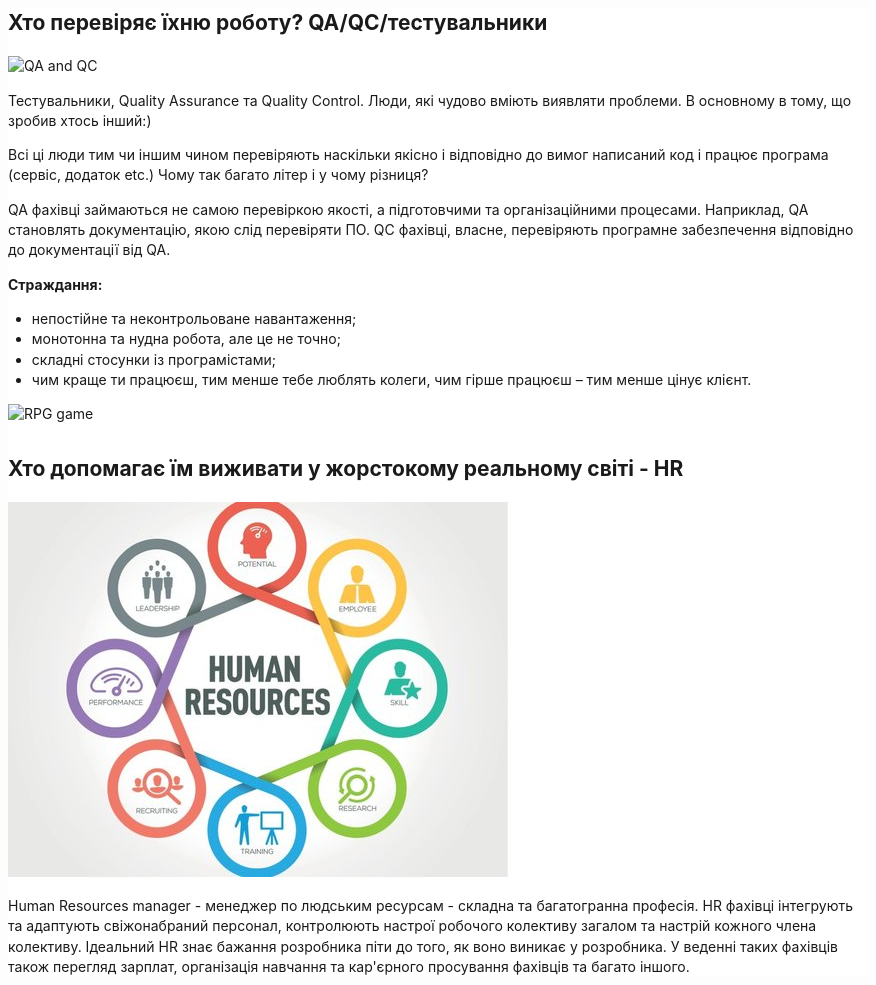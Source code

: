 ## Хто перевіряє їхню роботу? QA/QC/тестувальники

![QA and QC](images/qa1.jfif)

Тестувальники, Quality Assurance та Quality Control. Люди, які чудово вміють виявляти проблеми. В основному в тому, що зробив хтось інший:)

Всі ці люди тим чи іншим чином перевіряють наскільки якісно і відповідно до вимог написаний код і працює програма (сервіс, додаток etc.)
Чому так багато літер і у чому різниця?

QA фахівці займаються не самою перевіркою якості, а підготовчими та організаційними процесами. Наприклад, QA становлять документацію, якою слід перевіряти ПО. QC фахівці, власне, перевіряють програмне забезпечення відповідно до документації від QA.

**Страждання:**

- непостійне та неконтрольоване навантаження;
- монотонна та нудна робота, але це не точно;
- складні стосунки із програмістами;
- чим краще ти працюєш, тим менше тебе люблять колеги, чим гірше працюєш – тим менше цінує клієнт.

![RPG game](images/qa2.jfif)

## Хто допомагає їм виживати у жорстокому реальному світі - HR

![](images/hr1.jpg)

Human Resources manager - менеджер по людським ресурсам - складна та багатогранна професія. HR фахівці інтегрують та адаптують свіжонабраний персонал, контролюють настрої робочого колективу загалом та настрій кожного члена колективу.
 Ідеальний HR знає бажання розробника піти до того, як воно виникає у розробника. У веденні таких фахівців також перегляд зарплат, організація навчання та кар'єрного просування фахівців та багато іншого.
